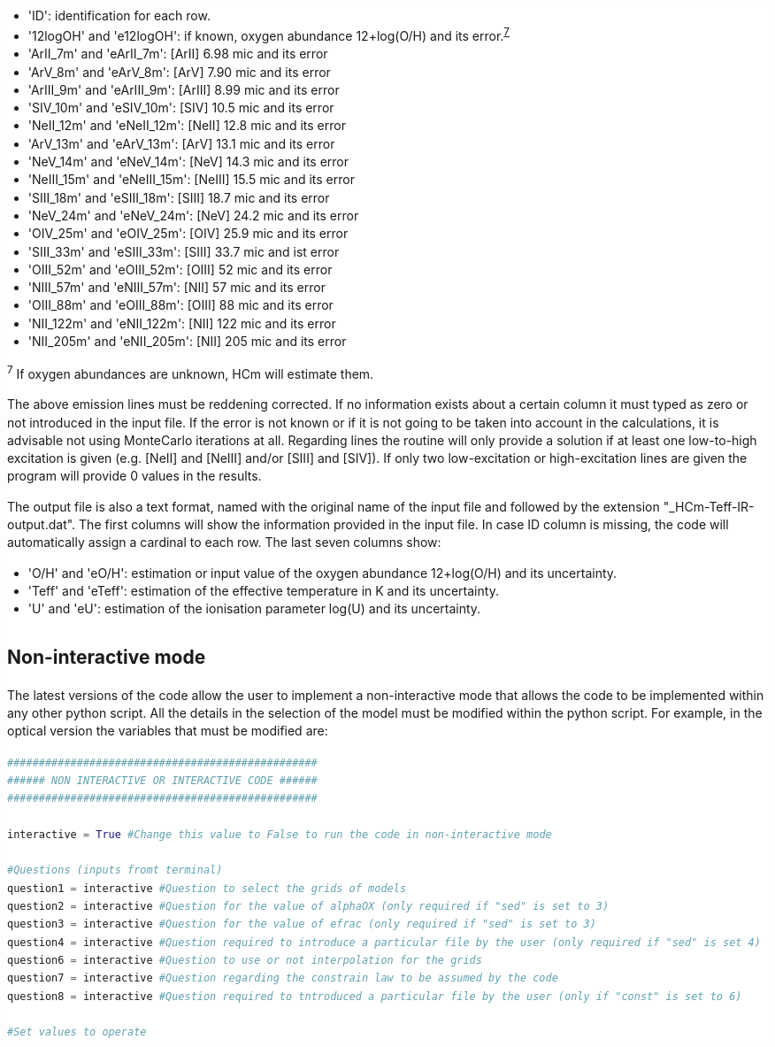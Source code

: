 - 'ID': identification for each row.
- '12logOH' and 'e12logOH': if known, oxygen abundance 12+log(O/H) and its error.<sup>[7](#myfootnote7)</sup>
- 'ArII_7m' and 'eArII_7m': [ArII] 6.98 mic and its error
- 'ArV_8m' and 'eArV_8m': [ArV] 7.90 mic and its error
- 'ArIII_9m' and 'eArIII_9m': [ArIII] 8.99 mic and its error
- 'SIV_10m' and 'eSIV_10m': [SIV] 10.5 mic and its error
- 'NeII_12m' and 'eNeII_12m': [NeII] 12.8 mic and its error
- 'ArV_13m' and 'eArV_13m': [ArV] 13.1 mic  and its error
- 'NeV_14m' and 'eNeV_14m': [NeV] 14.3 mic  and its error
- 'NeIII_15m' and 'eNeIII_15m': [NeIII] 15.5 mic  and its error
- 'SIII_18m' and 'eSIII_18m': [SIII] 18.7 mic and its error
- 'NeV_24m' and 'eNeV_24m': [NeV] 24.2 mic  and its error
- 'OIV_25m' and 'eOIV_25m': [OIV] 25.9 mic  and its error
- 'SIII_33m' and 'eSIII_33m': [SIII] 33.7 mic and ist error
- 'OIII_52m' and 'eOIII_52m': [OIII] 52 mic and its error
- 'NIII_57m' and 'eNIII_57m': [NII] 57 mic and its error
- 'OIII_88m' and 'eOIII_88m': [OIII] 88 mic and its error
- 'NII_122m' and 'eNII_122m': [NII] 122 mic and its error
- 'NII_205m' and 'eNII_205m': [NII] 205 mic and its error

<sup><a name="myfootnote7">7</a></sup> If oxygen abundances are unknown, HCm will estimate them.

The above emission lines must be reddening corrected. If no information exists about a certain column it must typed as zero or not introduced in the input file. If the error is not known or if it is not going to be taken into account in the calculations,  it is advisable not using MonteCarlo iterations at all. Regarding lines the routine will only provide a  solution if at least one low-to-high excitation is given (e.g. [NeII] and [NeIII] and/or [SIII] and [SIV]). If only two low-excitation or high-excitation lines  are given the program will provide 0 values in the results.

The output file is also a text format, named with the original name of the input file and followed by the extension "_HCm-Teff-IR-output.dat". The first columns will show the information provided in the input file. In case ID column is missing, the code will automatically assign a cardinal to each row. The last seven columns show:

- 'O/H' and 'eO/H': estimation or input value of the oxygen abundance 12+log(O/H) and its uncertainty.
- 'Teff' and 'eTeff': estimation of the effective temperature in K and its uncertainty.
- 'U' and 'eU': estimation of the ionisation parameter log(U) and its uncertainty.

## Non-interactive mode

The latest versions of the code allow the user to implement a non-interactive mode that allows the code to be implemented within any other python script. All the details in the selection of the model must be modified within the python script. For example, in the optical version the variables that must be modified are:

```python
#################################################
###### NON INTERACTIVE OR INTERACTIVE CODE ######
#################################################

interactive = True #Change this value to False to run the code in non-interactive mode

#Questions (inputs fromt terminal)
question1 = interactive #Question to select the grids of models
question2 = interactive #Question for the value of alphaOX (only required if "sed" is set to 3)
question3 = interactive #Question for the value of efrac (only required if "sed" is set to 3)
question4 = interactive #Question required to introduce a particular file by the user (only required if "sed" is set 4)
question6 = interactive #Question to use or not interpolation for the grids
question7 = interactive #Question regarding the constrain law to be assumed by the code
question8 = interactive #Question required to tntroduced a particular file by the user (only if "const" is set to 6)

#Set values to operate
```